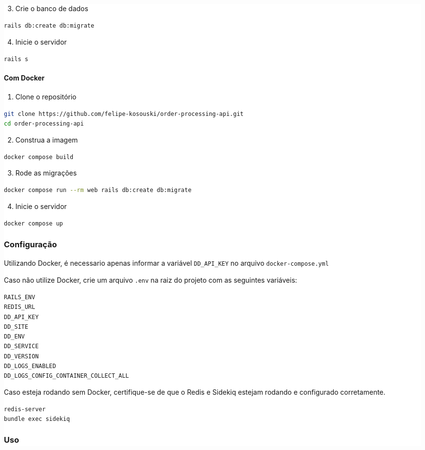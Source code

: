 3. Crie o banco de dados
```bash
rails db:create db:migrate
```

4. Inicie o servidor
```bash
rails s
```

#### Com Docker
1. Clone o repositório
```bash
git clone https://github.com/felipe-kosouski/order-processing-api.git
cd order-processing-api
```

2. Construa a imagem
```bash
docker compose build
```

3. Rode as migrações
```bash
docker compose run --rm web rails db:create db:migrate
```

4. Inicie o servidor
```bash
docker compose up
```

### Configuração
Utilizando Docker, é necessario apenas informar a variável `DD_API_KEY` no arquivo `docker-compose.yml`

Caso não utilize Docker, crie um arquivo `.env` na raiz do projeto com as seguintes variáveis:
```bash
RAILS_ENV
REDIS_URL
DD_API_KEY
DD_SITE
DD_ENV
DD_SERVICE
DD_VERSION
DD_LOGS_ENABLED
DD_LOGS_CONFIG_CONTAINER_COLLECT_ALL
```

Caso esteja rodando sem Docker, certifique-se de que o Redis e Sidekiq estejam rodando e configurado corretamente.
```bash
redis-server
bundle exec sidekiq
```

### Uso
